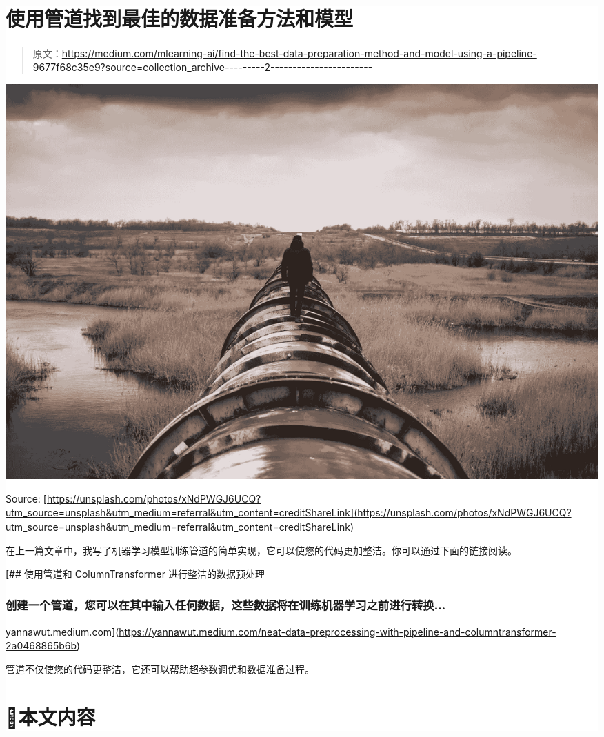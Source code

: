 # 使用管道找到最佳的数据准备方法和模型

> 原文：<https://medium.com/mlearning-ai/find-the-best-data-preparation-method-and-model-using-a-pipeline-9677f68c35e9?source=collection_archive---------2----------------------->

![](img/ed2b883b22379e26dace9a154d19e433.png)

Source: [https://unsplash.com/photos/xNdPWGJ6UCQ?utm_source=unsplash&utm_medium=referral&utm_content=creditShareLink](https://unsplash.com/photos/xNdPWGJ6UCQ?utm_source=unsplash&utm_medium=referral&utm_content=creditShareLink)

在上一篇文章中，我写了机器学习模型训练管道的简单实现，它可以使您的代码更加整洁。你可以通过下面的链接阅读。

[](https://yannawut.medium.com/neat-data-preprocessing-with-pipeline-and-columntransformer-2a0468865b6b) [## 使用管道和 ColumnTransformer 进行整洁的数据预处理

### 创建一个管道，您可以在其中输入任何数据，这些数据将在训练机器学习之前进行转换…

yannawut.medium.com](https://yannawut.medium.com/neat-data-preprocessing-with-pipeline-and-columntransformer-2a0468865b6b) 

管道不仅使您的代码更整洁，它还可以帮助超参数调优和数据准备过程。

# 📔本文内容

